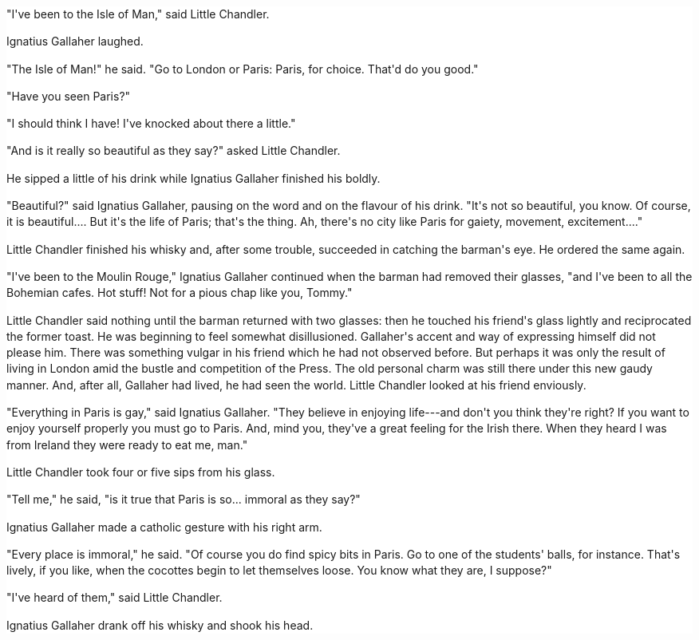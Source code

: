 "I've been to the Isle of Man," said Little Chandler.

Ignatius Gallaher laughed.

"The Isle of Man!" he said. "Go to London or Paris: Paris, for choice.
That'd do you good."

"Have you seen Paris?"

"I should think I have! I've knocked about there a little."

"And is it really so beautiful as they say?" asked Little Chandler.

He sipped a little of his drink while Ignatius Gallaher finished his
boldly.

"Beautiful?" said Ignatius Gallaher, pausing on the word and on the
flavour of his drink. "It's not so beautiful, you know. Of course, it is
beautiful.... But it's the life of Paris; that's the thing. Ah, there's
no city like Paris for gaiety, movement, excitement...."

Little Chandler finished his whisky and, after some trouble, succeeded
in catching the barman's eye. He ordered the same again.

"I've been to the Moulin Rouge," Ignatius Gallaher continued when the
barman had removed their glasses, "and I've been to all the Bohemian
cafes. Hot stuff! Not for a pious chap like you, Tommy."

Little Chandler said nothing until the barman returned with two glasses:
then he touched his friend's glass lightly and reciprocated the former
toast. He was beginning to feel somewhat disillusioned. Gallaher's
accent and way of expressing himself did not please him. There was
something vulgar in his friend which he had not observed before. But
perhaps it was only the result of living in London amid the bustle and
competition of the Press. The old personal charm was still there under
this new gaudy manner. And, after all, Gallaher had lived, he had seen
the world. Little Chandler looked at his friend enviously.

"Everything in Paris is gay," said Ignatius Gallaher. "They believe in
enjoying life---and don't you think they're right? If you want to enjoy
yourself properly you must go to Paris. And, mind you, they've a great
feeling for the Irish there. When they heard I was from Ireland they
were ready to eat me, man."

Little Chandler took four or five sips from his glass.

"Tell me," he said, "is it true that Paris is so... immoral as they
say?"

Ignatius Gallaher made a catholic gesture with his right arm.

"Every place is immoral," he said. "Of course you do find spicy bits in
Paris. Go to one of the students' balls, for instance. That's lively, if
you like, when the cocottes begin to let themselves loose. You know what
they are, I suppose?"

"I've heard of them," said Little Chandler.

Ignatius Gallaher drank off his whisky and shook his head.
